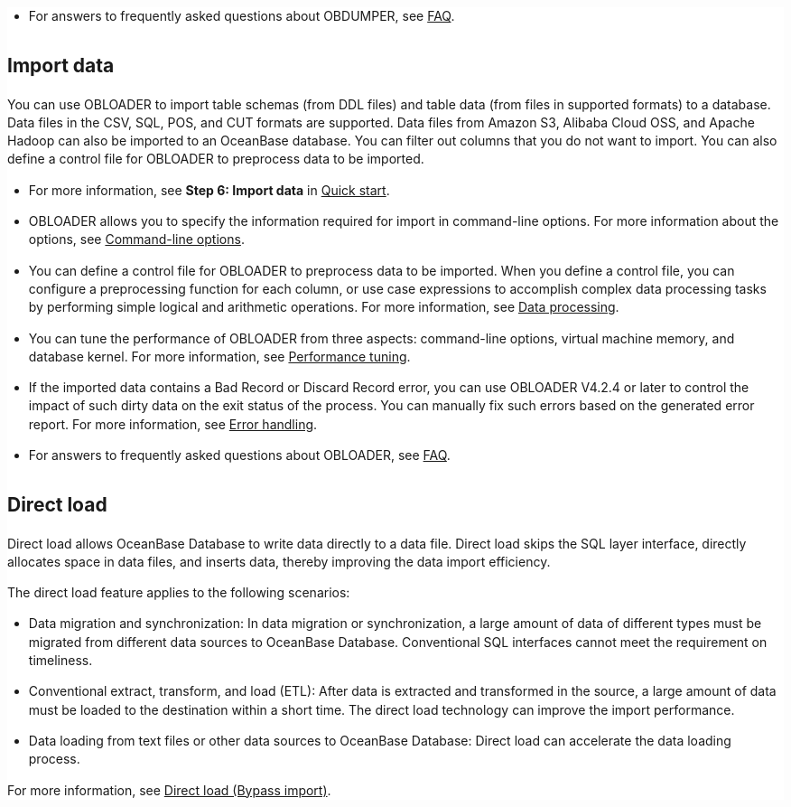 * For answers to frequently asked questions about OBDUMPER, see [FAQ](https://en.oceanbase.com/docs/community-obloader-obdumper-en-10000000001028867). 

## Import data

You can use OBLOADER to import table schemas (from DDL files) and table data (from files in supported formats) to a database. Data files in the CSV, SQL, POS, and CUT formats are supported. Data files from Amazon S3, Alibaba Cloud OSS, and Apache Hadoop can also be imported to an OceanBase database. You can filter out columns that you do not want to import. You can also define a control file for OBLOADER to preprocess data to be imported. 

* For more information, see **Step 6: Import data** in [Quick start](https://en.oceanbase.com/docs/community-obloader-obdumper-en-10000000001028856). 

* OBLOADER allows you to specify the information required for import in command-line options. For more information about the options, see [Command-line options](https://en.oceanbase.com/docs/community-obloader-obdumper-en-10000000001028857). 

* You can define a control file for OBLOADER to preprocess data to be imported. When you define a control file, you can configure a preprocessing function for each column, or use case expressions to accomplish complex data processing tasks by performing simple logical and arithmetic operations. For more information, see [Data processing](https://en.oceanbase.com/docs/community-obloader-obdumper-en-10000000001028869). 

* You can tune the performance of OBLOADER from three aspects: command-line options, virtual machine memory, and database kernel. For more information, see [Performance tuning](https://en.oceanbase.com/docs/community-obloader-obdumper-en-10000000001028854). 

* If the imported data contains a Bad Record or Discard Record error, you can use OBLOADER V4.2.4 or later to control the impact of such dirty data on the exit status of the process. You can manually fix such errors based on the generated error report. For more information, see [Error handling](https://en.oceanbase.com/docs/community-obloader-obdumper-en-10000000001028855). 

* For answers to frequently asked questions about OBLOADER, see [FAQ](https://en.oceanbase.com/docs/community-obloader-obdumper-en-10000000001028859). 

## Direct load

Direct load allows OceanBase Database to write data directly to a data file. Direct load skips the SQL layer interface, directly allocates space in data files, and inserts data, thereby improving the data import efficiency. 

The direct load feature applies to the following scenarios:

* Data migration and synchronization: In data migration or synchronization, a large amount of data of different types must be migrated from different data sources to OceanBase Database. Conventional SQL interfaces cannot meet the requirement on timeliness. 

* Conventional extract, transform, and load (ETL): After data is extracted and transformed in the source, a large amount of data must be loaded to the destination within a short time. The direct load technology can improve the import performance. 

* Data loading from text files or other data sources to OceanBase Database: Direct load can accelerate the data loading process. 

For more information, see [Direct load (Bypass import)](https://en.oceanbase.com/docs/common-oceanbase-dumper-loader-10000000001417512). 
